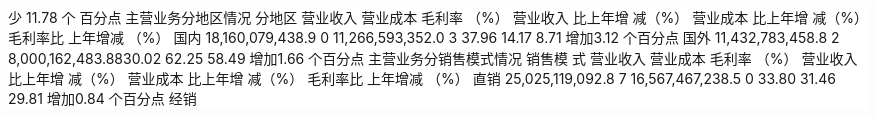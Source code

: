少
11.78
个
百分点
主营业务分地区情况
分地区
营业收入
营业成本
毛利率
（%）
营业收入
比上年增
减（%）
营业成本
比上年增
减（%）
毛利率比
上年增减
（%）
国内
18,160,079,438.9
0
11,266,593,352.0
3
37.96
14.17
8.71
增加3.12
个百分点
国外
11,432,783,458.8
2
8,000,162,483.8830.02
62.25
58.49
增加1.66
个百分点
主营业务分销售模式情况
销售模
式
营业收入
营业成本
毛利率
（%）
营业收入
比上年增
减（%）
营业成本
比上年增
减（%）
毛利率比
上年增减
（%）
直销
25,025,119,092.8
7
16,567,467,238.5
0
33.80
31.46
29.81
增加0.84
个百分点
经销